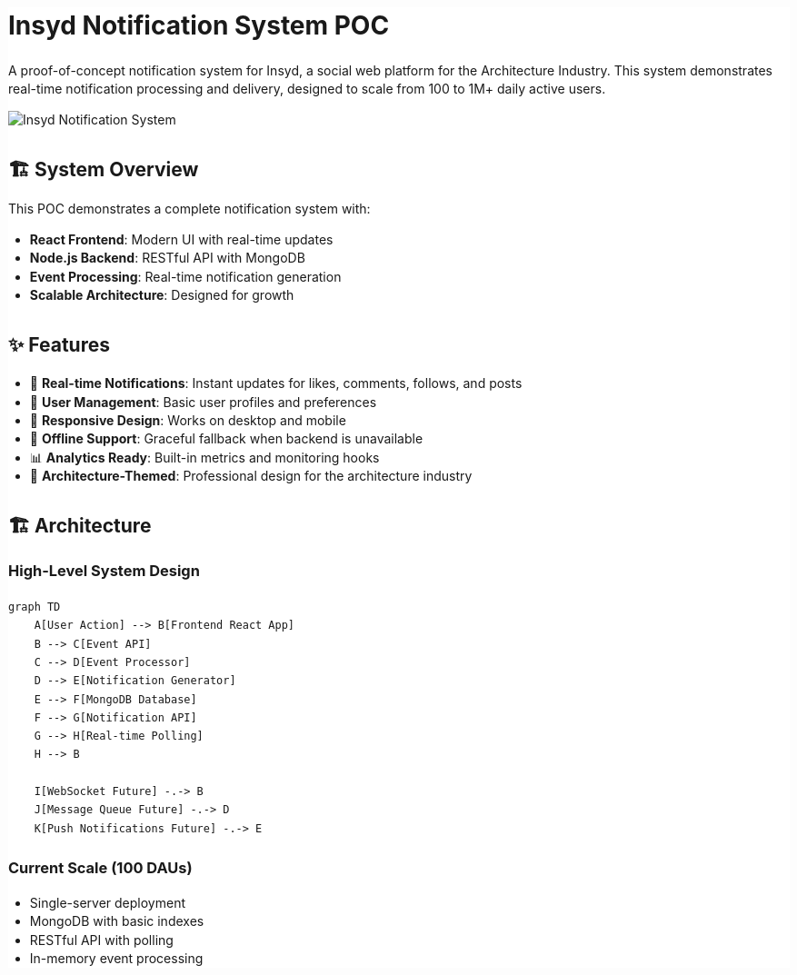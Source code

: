 # Insyd Notification System POC

A proof-of-concept notification system for Insyd, a social web platform for the Architecture Industry. This system demonstrates real-time notification processing and delivery, designed to scale from 100 to 1M+ daily active users.

![Insyd Notification System](https://via.placeholder.com/800x400/2563eb/ffffff?text=Insyd+Notification+System+POC)

## 🏗️ System Overview

This POC demonstrates a complete notification system with:
- **React Frontend**: Modern UI with real-time updates
- **Node.js Backend**: RESTful API with MongoDB
- **Event Processing**: Real-time notification generation
- **Scalable Architecture**: Designed for growth

## ✨ Features

- 🔔 **Real-time Notifications**: Instant updates for likes, comments, follows, and posts
- 👤 **User Management**: Basic user profiles and preferences
- 📱 **Responsive Design**: Works on desktop and mobile
- 🔄 **Offline Support**: Graceful fallback when backend is unavailable
- 📊 **Analytics Ready**: Built-in metrics and monitoring hooks
- 🎨 **Architecture-Themed**: Professional design for the architecture industry

## 🏗️ Architecture

### High-Level System Design

```mermaid
graph TD
    A[User Action] --> B[Frontend React App]
    B --> C[Event API]
    C --> D[Event Processor]
    D --> E[Notification Generator]
    E --> F[MongoDB Database]
    F --> G[Notification API]
    G --> H[Real-time Polling]
    H --> B
    
    I[WebSocket Future] -.-> B
    J[Message Queue Future] -.-> D
    K[Push Notifications Future] -.-> E
```

### Current Scale (100 DAUs)
- Single-server deployment
- MongoDB with basic indexes
- RESTful API with polling
- In-memory event processing
